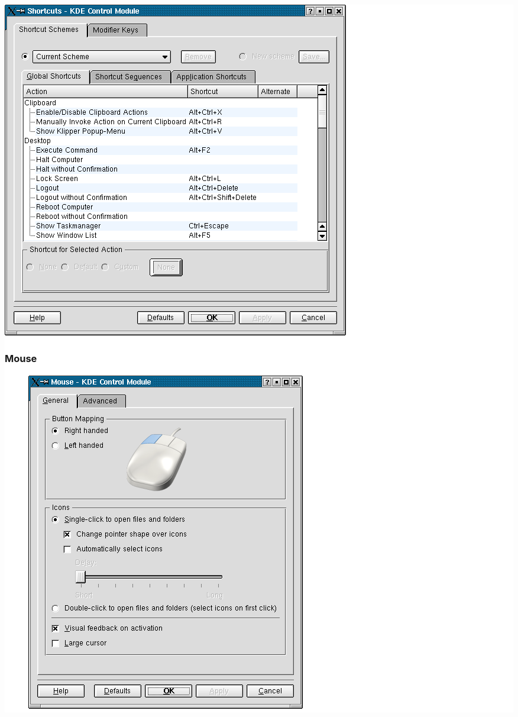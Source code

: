 <img src="settings-keyboard-2.png" alt="Keyboard" />
</figure>

### Mouse

<figure>
<img src="settings-mouse.png" alt="Mouse" />